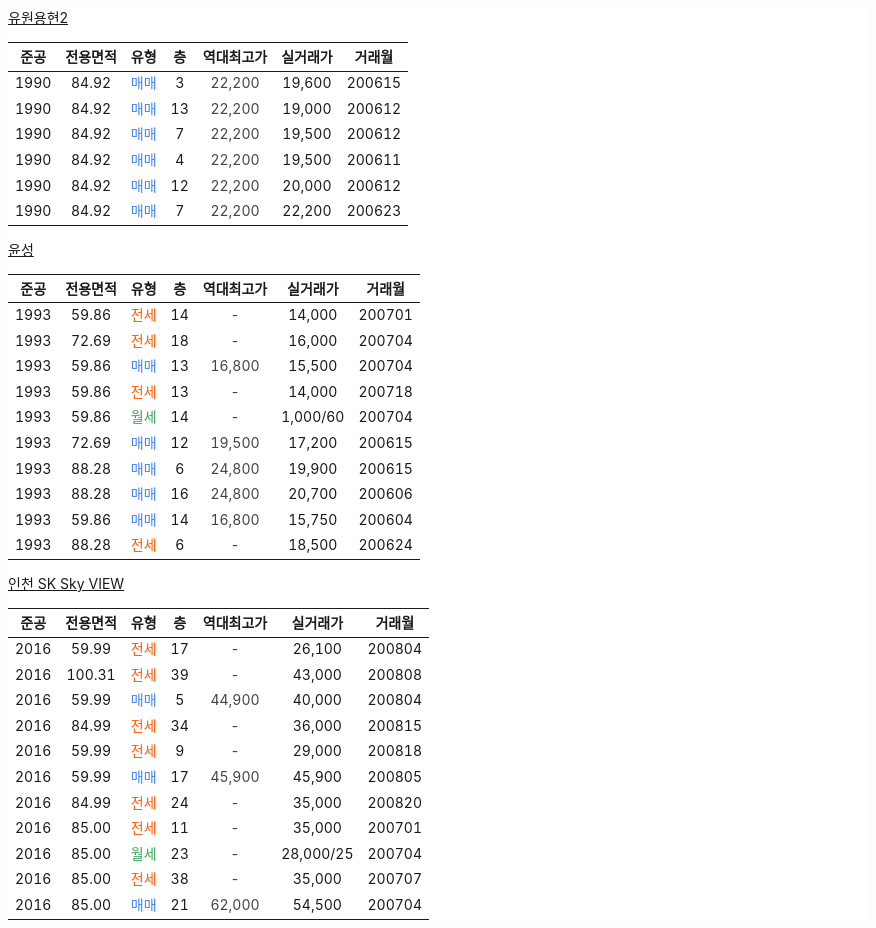 
[유원용현2](https://search.naver.com/search.naver?query=%EC%9D%B8%EC%B2%9C%EA%B4%91%EC%97%AD%EC%8B%9C+%EB%AF%B8%EC%B6%94%ED%99%80%EA%B5%AC+%EC%9A%A9%ED%98%84%EB%8F%99+%EC%9C%A0%EC%9B%90%EC%9A%A9%ED%98%842)

|준공|전용면적|유형|층|역대최고가|실거래가|거래월|
|:---:|:---:|:---:|:---:|:---:|:---:|:---:|
|1990|84.92|<span style="color:#4285f3">매매</span>|3|<span style="color:#444444">22,200</span>|19,600|200615|
|1990|84.92|<span style="color:#4285f3">매매</span>|13|<span style="color:#444444">22,200</span>|19,000|200612|
|1990|84.92|<span style="color:#4285f3">매매</span>|7|<span style="color:#444444">22,200</span>|19,500|200612|
|1990|84.92|<span style="color:#4285f3">매매</span>|4|<span style="color:#444444">22,200</span>|19,500|200611|
|1990|84.92|<span style="color:#4285f3">매매</span>|12|<span style="color:#444444">22,200</span>|20,000|200612|
|1990|84.92|<span style="color:#4285f3">매매</span>|7|<span style="color:#444444">22,200</span>|22,200|200623|

[윤성](https://search.naver.com/search.naver?query=%EC%9D%B8%EC%B2%9C%EA%B4%91%EC%97%AD%EC%8B%9C+%EB%AF%B8%EC%B6%94%ED%99%80%EA%B5%AC+%EC%9A%A9%ED%98%84%EB%8F%99+%EC%9C%A4%EC%84%B1)

|준공|전용면적|유형|층|역대최고가|실거래가|거래월|
|:---:|:---:|:---:|:---:|:---:|:---:|:---:|
|1993|59.86|<span style="color:#ff5a00">전세</span>|14|<span style="color:#444444">-</span>|14,000|200701|
|1993|72.69|<span style="color:#ff5a00">전세</span>|18|<span style="color:#444444">-</span>|16,000|200704|
|1993|59.86|<span style="color:#4285f3">매매</span>|13|<span style="color:#444444">16,800</span>|15,500|200704|
|1993|59.86|<span style="color:#ff5a00">전세</span>|13|<span style="color:#444444">-</span>|14,000|200718|
|1993|59.86|<span style="color:#34a853">월세</span>|14|<span style="color:#444444">-</span>|1,000/60|200704|
|1993|72.69|<span style="color:#4285f3">매매</span>|12|<span style="color:#444444">19,500</span>|17,200|200615|
|1993|88.28|<span style="color:#4285f3">매매</span>|6|<span style="color:#444444">24,800</span>|19,900|200615|
|1993|88.28|<span style="color:#4285f3">매매</span>|16|<span style="color:#444444">24,800</span>|20,700|200606|
|1993|59.86|<span style="color:#4285f3">매매</span>|14|<span style="color:#444444">16,800</span>|15,750|200604|
|1993|88.28|<span style="color:#ff5a00">전세</span>|6|<span style="color:#444444">-</span>|18,500|200624|

[인천 SK Sky VIEW](https://search.naver.com/search.naver?query=%EC%9D%B8%EC%B2%9C%EA%B4%91%EC%97%AD%EC%8B%9C+%EB%AF%B8%EC%B6%94%ED%99%80%EA%B5%AC+%EC%9A%A9%ED%98%84%EB%8F%99+%EC%9D%B8%EC%B2%9C+SK+Sky+VIEW)

|준공|전용면적|유형|층|역대최고가|실거래가|거래월|
|:---:|:---:|:---:|:---:|:---:|:---:|:---:|
|2016|59.99|<span style="color:#ff5a00">전세</span>|17|<span style="color:#444444">-</span>|26,100|200804|
|2016|100.31|<span style="color:#ff5a00">전세</span>|39|<span style="color:#444444">-</span>|43,000|200808|
|2016|59.99|<span style="color:#4285f3">매매</span>|5|<span style="color:#444444">44,900</span>|40,000|200804|
|2016|84.99|<span style="color:#ff5a00">전세</span>|34|<span style="color:#444444">-</span>|36,000|200815|
|2016|59.99|<span style="color:#ff5a00">전세</span>|9|<span style="color:#444444">-</span>|29,000|200818|
|2016|59.99|<span style="color:#4285f3">매매</span>|17|<span style="color:#444444">45,900</span>|45,900|200805|
|2016|84.99|<span style="color:#ff5a00">전세</span>|24|<span style="color:#444444">-</span>|35,000|200820|
|2016|85.00|<span style="color:#ff5a00">전세</span>|11|<span style="color:#444444">-</span>|35,000|200701|
|2016|85.00|<span style="color:#34a853">월세</span>|23|<span style="color:#444444">-</span>|28,000/25|200704|
|2016|85.00|<span style="color:#ff5a00">전세</span>|38|<span style="color:#444444">-</span>|35,000|200707|
|2016|85.00|<span style="color:#4285f3">매매</span>|21|<span style="color:#444444">62,000</span>|54,500|200704|